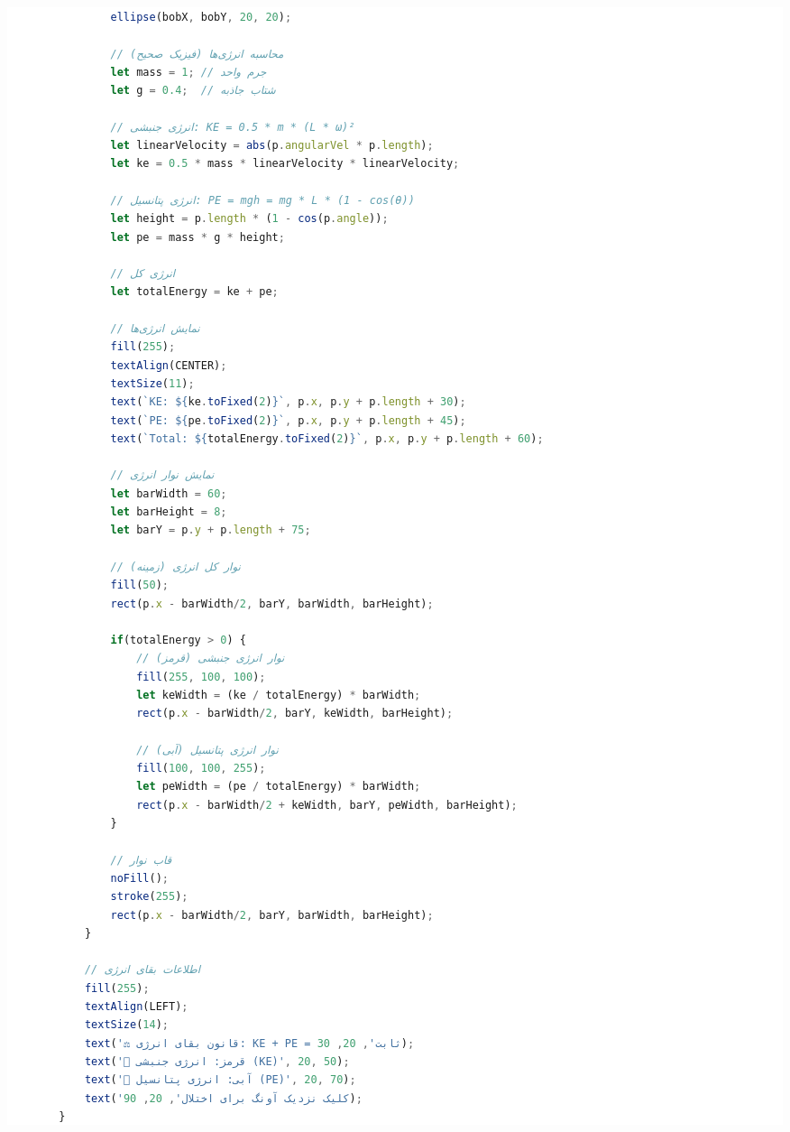 ```javascript
                ellipse(bobX, bobY, 20, 20);
                
                // محاسبه انرژی‌ها (فیزیک صحیح)
                let mass = 1; // جرم واحد
                let g = 0.4;  // شتاب جاذبه
                
                // انرژی جنبشی: KE = 0.5 * m * (L * ω)²
                let linearVelocity = abs(p.angularVel * p.length);
                let ke = 0.5 * mass * linearVelocity * linearVelocity;
                
                // انرژی پتانسیل: PE = mgh = mg * L * (1 - cos(θ))
                let height = p.length * (1 - cos(p.angle));
                let pe = mass * g * height;
                
                // انرژی کل
                let totalEnergy = ke + pe;
                
                // نمایش انرژی‌ها
                fill(255);
                textAlign(CENTER);
                textSize(11);
                text(`KE: ${ke.toFixed(2)}`, p.x, p.y + p.length + 30);
                text(`PE: ${pe.toFixed(2)}`, p.x, p.y + p.length + 45);
                text(`Total: ${totalEnergy.toFixed(2)}`, p.x, p.y + p.length + 60);
                
                // نمایش نوار انرژی
                let barWidth = 60;
                let barHeight = 8;
                let barY = p.y + p.length + 75;
                
                // نوار کل انرژی (زمینه)
                fill(50);
                rect(p.x - barWidth/2, barY, barWidth, barHeight);
                
                if(totalEnergy > 0) {
                    // نوار انرژی جنبشی (قرمز)
                    fill(255, 100, 100);
                    let keWidth = (ke / totalEnergy) * barWidth;
                    rect(p.x - barWidth/2, barY, keWidth, barHeight);
                    
                    // نوار انرژی پتانسیل (آبی)
                    fill(100, 100, 255);
                    let peWidth = (pe / totalEnergy) * barWidth;
                    rect(p.x - barWidth/2 + keWidth, barY, peWidth, barHeight);
                }
                
                // قاب نوار
                noFill();
                stroke(255);
                rect(p.x - barWidth/2, barY, barWidth, barHeight);
            }
            
            // اطلاعات بقای انرژی
            fill(255);
            textAlign(LEFT);
            textSize(14);
            text('⚖️ قانون بقای انرژی: KE + PE = ثابت', 20, 30);
            text('🔴 قرمز: انرژی جنبشی (KE)', 20, 50);
            text('🔵 آبی: انرژی پتانسیل (PE)', 20, 70);
            text('کلیک نزدیک آونگ برای اختلال', 20, 90);
        }
```
<div dir="rtl">
